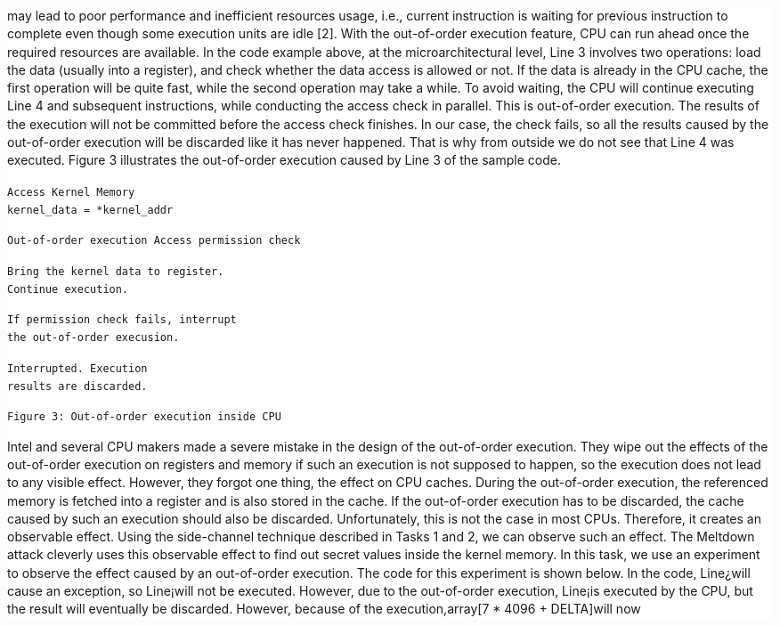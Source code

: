 
may lead to poor performance and inefficient resources usage, i.e., current instruction is waiting for previous
instruction to complete even though some execution units are idle [2]. With the out-of-order execution
feature, CPU can run ahead once the required resources are available.
In the code example above, at the microarchitectural level, Line 3 involves two operations: load the
data (usually into a register), and check whether the data access is allowed or not. If the data is already
in the CPU cache, the first operation will be quite fast, while the second operation may take a while. To
avoid waiting, the CPU will continue executing Line 4 and subsequent instructions, while conducting the
access check in parallel. This is out-of-order execution. The results of the execution will not be committed
before the access check finishes. In our case, the check fails, so all the results caused by the out-of-order
execution will be discarded like it has never happened. That is why from outside we do not see that Line 4
was executed. Figure 3 illustrates the out-of-order execution caused by Line 3 of the sample code.

```
Access Kernel Memory
kernel_data = *kernel_addr
```
```
Out‐of‐order execution Access permission check
```
```
Bring the kernel data to register.
Continue execution.
```
```
If permission check fails, interrupt
the out‐of‐order execusion.
```
```
Interrupted. Execution
results are discarded.
```
```
Figure 3: Out-of-order execution inside CPU
```
Intel and several CPU makers made a severe mistake in the design of the out-of-order execution. They
wipe out the effects of the out-of-order execution on registers and memory if such an execution is not
supposed to happen, so the execution does not lead to any visible effect. However, they forgot one thing, the
effect on CPU caches. During the out-of-order execution, the referenced memory is fetched into a register
and is also stored in the cache. If the out-of-order execution has to be discarded, the cache caused by such an
execution should also be discarded. Unfortunately, this is not the case in most CPUs. Therefore, it creates
an observable effect. Using the side-channel technique described in Tasks 1 and 2, we can observe such an
effect. The Meltdown attack cleverly uses this observable effect to find out secret values inside the kernel
memory.
In this task, we use an experiment to observe the effect caused by an out-of-order execution. The code
for this experiment is shown below. In the code, Line¿will cause an exception, so Line¡will not be
executed. However, due to the out-of-order execution, Line¡is executed by the CPU, but the result will
eventually be discarded. However, because of the execution,array[7 * 4096 + DELTA]will now